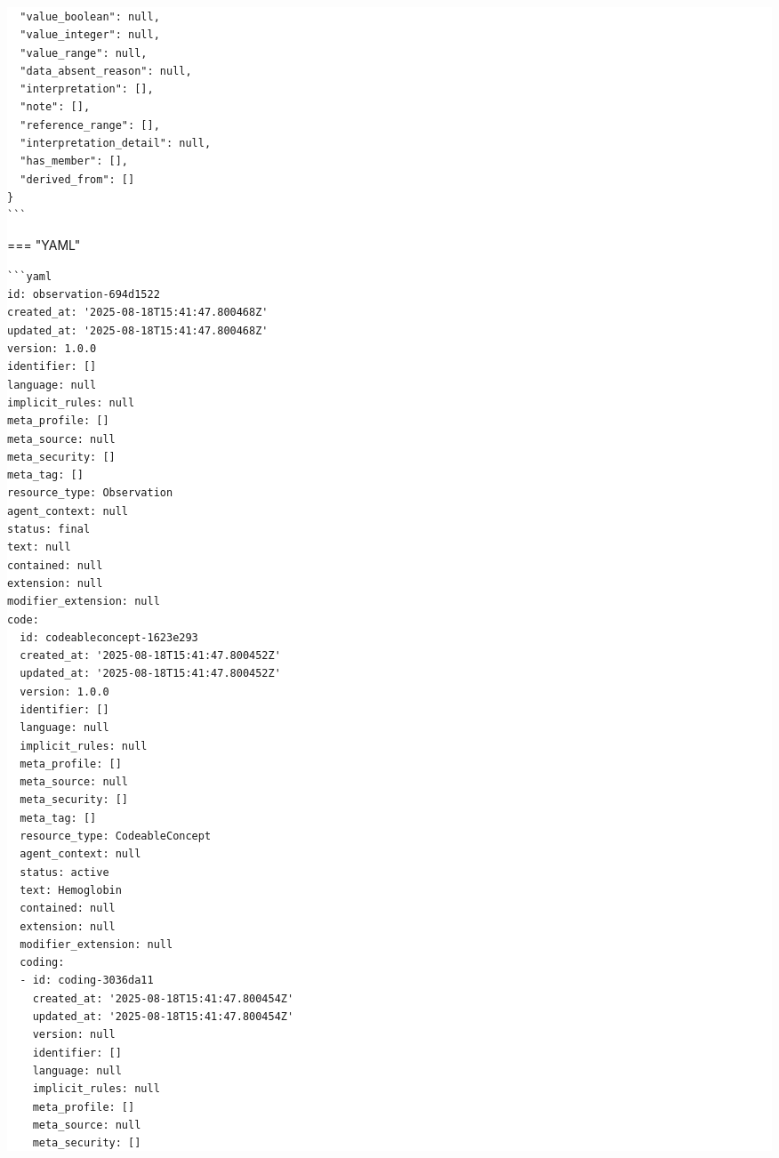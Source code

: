       "value_boolean": null,
      "value_integer": null,
      "value_range": null,
      "data_absent_reason": null,
      "interpretation": [],
      "note": [],
      "reference_range": [],
      "interpretation_detail": null,
      "has_member": [],
      "derived_from": []
    }
    ```

=== "YAML"

    ```yaml
    id: observation-694d1522
    created_at: '2025-08-18T15:41:47.800468Z'
    updated_at: '2025-08-18T15:41:47.800468Z'
    version: 1.0.0
    identifier: []
    language: null
    implicit_rules: null
    meta_profile: []
    meta_source: null
    meta_security: []
    meta_tag: []
    resource_type: Observation
    agent_context: null
    status: final
    text: null
    contained: null
    extension: null
    modifier_extension: null
    code:
      id: codeableconcept-1623e293
      created_at: '2025-08-18T15:41:47.800452Z'
      updated_at: '2025-08-18T15:41:47.800452Z'
      version: 1.0.0
      identifier: []
      language: null
      implicit_rules: null
      meta_profile: []
      meta_source: null
      meta_security: []
      meta_tag: []
      resource_type: CodeableConcept
      agent_context: null
      status: active
      text: Hemoglobin
      contained: null
      extension: null
      modifier_extension: null
      coding:
      - id: coding-3036da11
        created_at: '2025-08-18T15:41:47.800454Z'
        updated_at: '2025-08-18T15:41:47.800454Z'
        version: null
        identifier: []
        language: null
        implicit_rules: null
        meta_profile: []
        meta_source: null
        meta_security: []
